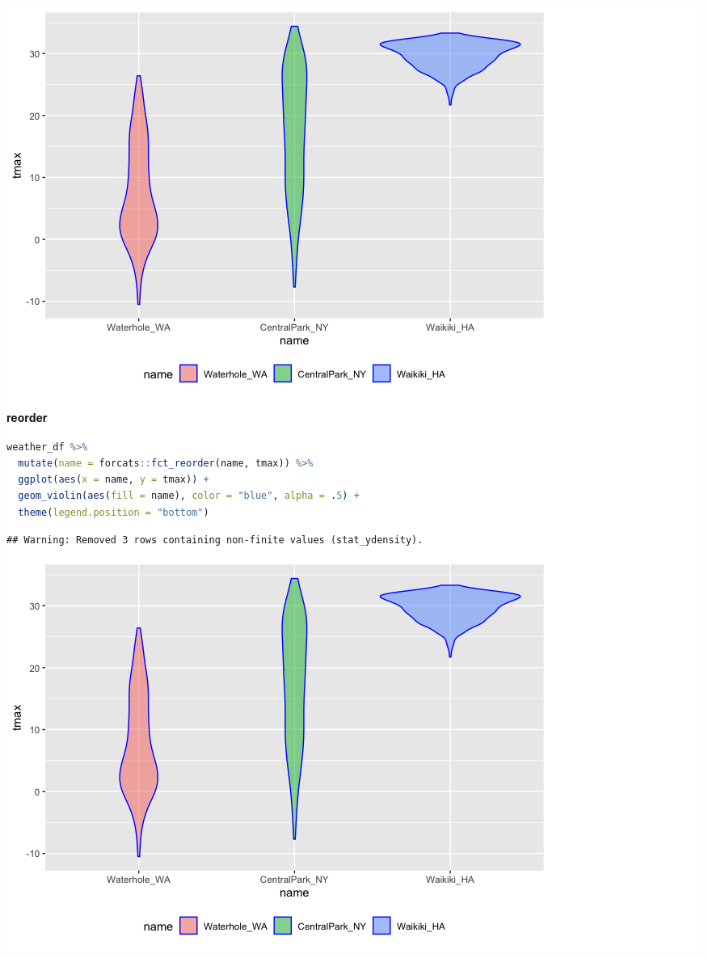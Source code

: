 ![](strings_and_factors_files/figure-gfm/unnamed-chunk-14-1.png)

**reorder**

``` r
weather_df %>%
  mutate(name = forcats::fct_reorder(name, tmax)) %>% 
  ggplot(aes(x = name, y = tmax)) + 
  geom_violin(aes(fill = name), color = "blue", alpha = .5) + 
  theme(legend.position = "bottom")
```

    ## Warning: Removed 3 rows containing non-finite values (stat_ydensity).

![](strings_and_factors_files/figure-gfm/unnamed-chunk-15-1.png)